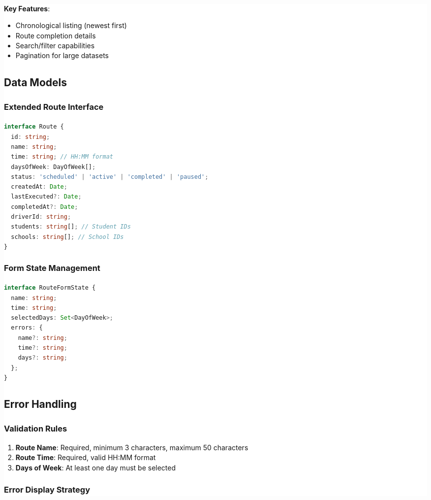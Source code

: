 **Key Features**:
- Chronological listing (newest first)
- Route completion details
- Search/filter capabilities
- Pagination for large datasets

## Data Models

### Extended Route Interface

```typescript
interface Route {
  id: string;
  name: string;
  time: string; // HH:MM format
  daysOfWeek: DayOfWeek[];
  status: 'scheduled' | 'active' | 'completed' | 'paused';
  createdAt: Date;
  lastExecuted?: Date;
  completedAt?: Date;
  driverId: string;
  students: string[]; // Student IDs
  schools: string[]; // School IDs
}
```

### Form State Management

```typescript
interface RouteFormState {
  name: string;
  time: string;
  selectedDays: Set<DayOfWeek>;
  errors: {
    name?: string;
    time?: string;
    days?: string;
  };
}
```

## Error Handling

### Validation Rules

1. **Route Name**: Required, minimum 3 characters, maximum 50 characters
2. **Route Time**: Required, valid HH:MM format
3. **Days of Week**: At least one day must be selected

### Error Display Strategy
